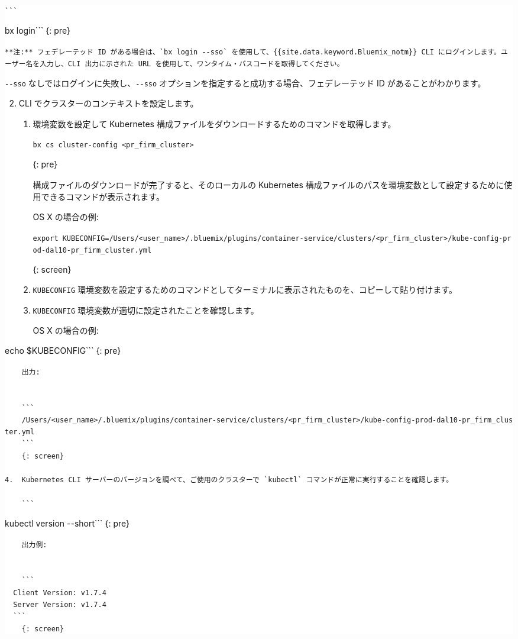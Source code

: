     ```
bx login```
    {: pre}

    **注:** フェデレーテッド ID がある場合は、`bx login --sso` を使用して、{{site.data.keyword.Bluemix_notm}} CLI にログインします。ユーザー名を入力し、CLI 出力に示された URL を使用して、ワンタイム・パスコードを取得してください。
`--sso` なしではログインに失敗し、`--sso` オプションを指定すると成功する場合、フェデレーテッド ID があることがわかります。

2.  CLI でクラスターのコンテキストを設定します。
    1.  環境変数を設定して Kubernetes 構成ファイルをダウンロードするためのコマンドを取得します。


        ```
        bx cs cluster-config <pr_firm_cluster>
        ```
        {: pre}

        構成ファイルのダウンロードが完了すると、そのローカルの Kubernetes 構成ファイルのパスを環境変数として設定するために使用できるコマンドが表示されます。


        OS X の場合の例:


        ```
        export KUBECONFIG=/Users/<user_name>/.bluemix/plugins/container-service/clusters/<pr_firm_cluster>/kube-config-prod-dal10-pr_firm_cluster.yml
        ```
        {: screen}

    2.  `KUBECONFIG` 環境変数を設定するためのコマンドとしてターミナルに表示されたものを、コピーして貼り付けます。

    3.  `KUBECONFIG` 環境変数が適切に設定されたことを確認します。


        OS X の場合の例:


        ```
echo $KUBECONFIG```
        {: pre}

        出力:


        ```
        /Users/<user_name>/.bluemix/plugins/container-service/clusters/<pr_firm_cluster>/kube-config-prod-dal10-pr_firm_cluster.yml
        ```
        {: screen}

    4.  Kubernetes CLI サーバーのバージョンを調べて、ご使用のクラスターで `kubectl` コマンドが正常に実行することを確認します。

        ```
kubectl version  --short```
        {: pre}

        出力例:


        ```
      Client Version: v1.7.4
      Server Version: v1.7.4
      ```
        {: screen}
